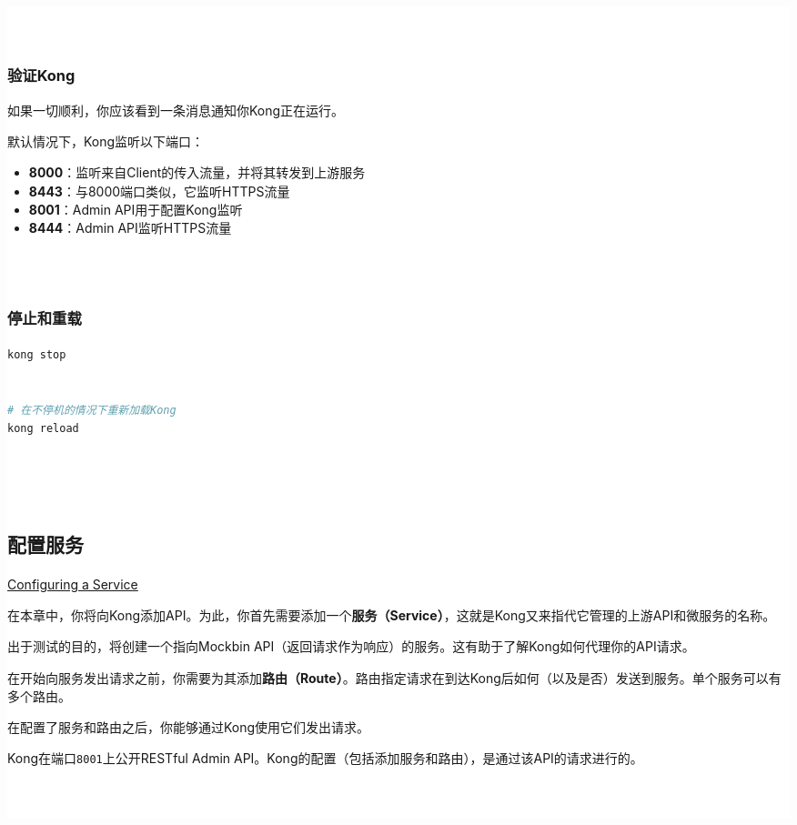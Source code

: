 

<br/>
<br/>



### 验证Kong

如果一切顺利，你应该看到一条消息通知你Kong正在运行。

默认情况下，Kong监听以下端口：

- **8000**：监听来自Client的传入流量，并将其转发到上游服务
- **8443**：与8000端口类似，它监听HTTPS流量
- **8001**：Admin API用于配置Kong监听
- **8444**：Admin API监听HTTPS流量



<br/>
<br/>



### 停止和重载

```bash
kong stop


# 在不停机的情况下重新加载Kong
kong reload
```




<br/>
<br/>
<br/>




## 配置服务

[Configuring a Service](https://docs.konghq.com/1.1.x/getting-started/configuring-a-service/)


在本章中，你将向Kong添加API。为此，你首先需要添加一个**服务（Service）**，这就是Kong又来指代它管理的上游API和微服务的名称。

出于测试的目的，将创建一个指向Mockbin API（返回请求作为响应）的服务。这有助于了解Kong如何代理你的API请求。

在开始向服务发出请求之前，你需要为其添加**路由（Route）**。路由指定请求在到达Kong后如何（以及是否）发送到服务。单个服务可以有多个路由。

在配置了服务和路由之后，你能够通过Kong使用它们发出请求。

Kong在端口`8001`上公开RESTful Admin API。Kong的配置（包括添加服务和路由），是通过该API的请求进行的。



<br/>
<br/>
